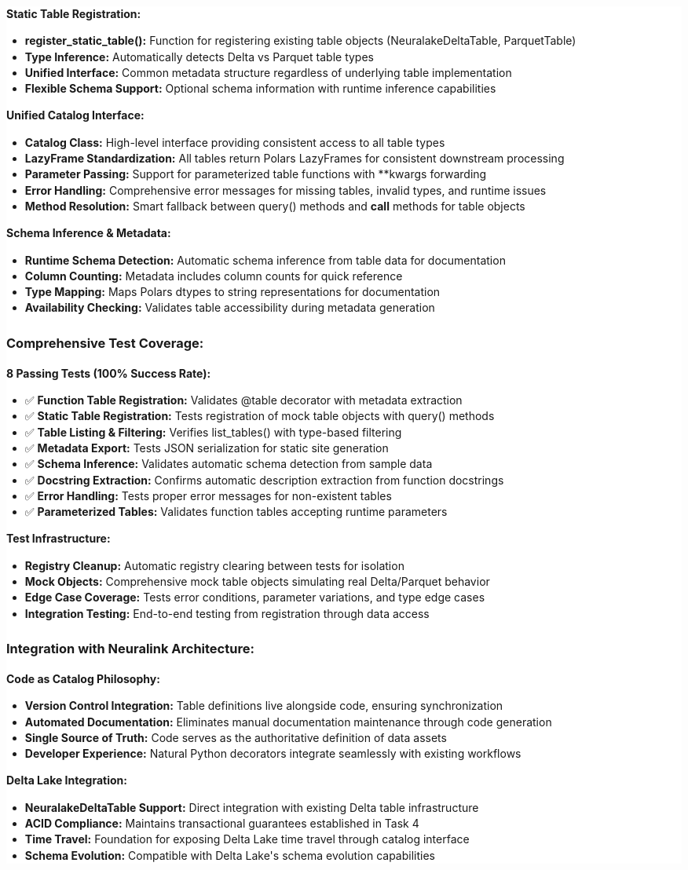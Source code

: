 **Static Table Registration:**
- **register_static_table():** Function for registering existing table objects (NeuralakeDeltaTable, ParquetTable)
- **Type Inference:** Automatically detects Delta vs Parquet table types
- **Unified Interface:** Common metadata structure regardless of underlying table implementation
- **Flexible Schema Support:** Optional schema information with runtime inference capabilities

**Unified Catalog Interface:**
- **Catalog Class:** High-level interface providing consistent access to all table types
- **LazyFrame Standardization:** All tables return Polars LazyFrames for consistent downstream processing
- **Parameter Passing:** Support for parameterized table functions with **kwargs forwarding
- **Error Handling:** Comprehensive error messages for missing tables, invalid types, and runtime issues
- **Method Resolution:** Smart fallback between query() methods and __call__ methods for table objects

**Schema Inference & Metadata:**
- **Runtime Schema Detection:** Automatic schema inference from table data for documentation
- **Column Counting:** Metadata includes column counts for quick reference
- **Type Mapping:** Maps Polars dtypes to string representations for documentation
- **Availability Checking:** Validates table accessibility during metadata generation

### Comprehensive Test Coverage:

**8 Passing Tests (100% Success Rate):**
- ✅ **Function Table Registration:** Validates @table decorator with metadata extraction
- ✅ **Static Table Registration:** Tests registration of mock table objects with query() methods
- ✅ **Table Listing & Filtering:** Verifies list_tables() with type-based filtering
- ✅ **Metadata Export:** Tests JSON serialization for static site generation
- ✅ **Schema Inference:** Validates automatic schema detection from sample data
- ✅ **Docstring Extraction:** Confirms automatic description extraction from function docstrings
- ✅ **Error Handling:** Tests proper error messages for non-existent tables
- ✅ **Parameterized Tables:** Validates function tables accepting runtime parameters

**Test Infrastructure:**
- **Registry Cleanup:** Automatic registry clearing between tests for isolation
- **Mock Objects:** Comprehensive mock table objects simulating real Delta/Parquet behavior
- **Edge Case Coverage:** Tests error conditions, parameter variations, and type edge cases
- **Integration Testing:** End-to-end testing from registration through data access

### Integration with Neuralink Architecture:

**Code as Catalog Philosophy:**
- **Version Control Integration:** Table definitions live alongside code, ensuring synchronization
- **Automated Documentation:** Eliminates manual documentation maintenance through code generation
- **Single Source of Truth:** Code serves as the authoritative definition of data assets
- **Developer Experience:** Natural Python decorators integrate seamlessly with existing workflows

**Delta Lake Integration:**
- **NeuralakeDeltaTable Support:** Direct integration with existing Delta table infrastructure
- **ACID Compliance:** Maintains transactional guarantees established in Task 4
- **Time Travel:** Foundation for exposing Delta Lake time travel through catalog interface
- **Schema Evolution:** Compatible with Delta Lake's schema evolution capabilities
